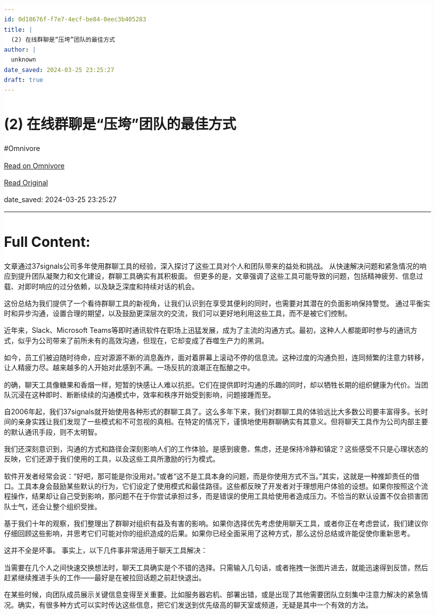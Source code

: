 ```yaml
---
id: 0d18676f-f7e7-4ecf-be84-0eec3b405283
title: |
  (2) 在线群聊是“压垮”团队的最佳方式
author: |
  unknown
date_saved: 2024-03-25 23:25:27
draft: true
---
```


# (2) 在线群聊是“压垮”团队的最佳方式
#Omnivore

[Read on Omnivore](https://omnivore.app/me/2-18e78c905f4)

[Read Original](https://www.notion.so/ouranswers/e5a29d010ba94e6b9ad8d445926994d1)

date_saved: 2024-03-25 23:25:27


--- 

# Full Content: 

文章通过37signals公司多年使用群聊工具的经验，深入探讨了这些工具对个人和团队带来的益处和挑战。 从快速解决问题和紧急情况的响应到提升团队凝聚力和文化建设，群聊工具确实有其积极面。 但更多的是，文章强调了这些工具可能导致的问题，包括精神疲劳、信息过载、对即时响应的过分依赖，以及缺乏深度和持续对话的机会。

这份总结为我们提供了一个看待群聊工具的新视角，让我们认识到在享受其便利的同时，也需要对其潜在的负面影响保持警觉。 通过平衡实时和异步沟通，设置合理的期望，以及鼓励更深层次的交流，我们可以更好地利用这些工具，而不是被它们控制。

近年来，Slack、Microsoft Teams等即时通讯软件在职场上迅猛发展，成为了主流的沟通方式。最初，这种人人都能即时参与的通讯方式，似乎为公司带来了前所未有的高效沟通，但现在，它却变成了吞噬生产力的黑洞。

如今，员工们被迫随时待命，应对源源不断的消息轰炸，面对着屏幕上滚动不停的信息流。这种过度的沟通负担，连同频繁的注意力转移，让人精疲力尽。越来越多的人开始对此感到不满。一场反抗的浪潮正在酝酿之中。

的确，聊天工具像糖果和香烟一样，短暂的快感让人难以抗拒。它们在提供即时沟通的乐趣的同时，却以牺牲长期的组织健康为代价。当团队沉浸在这种即时、断断续续的沟通模式中，效率和秩序开始受到影响，问题接踵而至。

自2006年起，我们37signals就开始使用各种形式的群聊工具了。这么多年下来，我们对群聊工具的体验远比大多数公司要丰富得多。长时间的亲身实践让我们发现了一些模式和不可忽视的真相。在特定的情况下，谨慎地使用群聊确实有其意义。但将聊天工具作为公司内部主要的默认通讯手段，则不太明智。

我们还深刻意识到，沟通的方式和路径会深刻影响人们的工作体验。是感到疲惫、焦虑，还是保持冷静和镇定？这些感受不只是心理状态的反映，它们还源于我们使用的工具，以及这些工具所激励的行为模式。

软件开发者经常会说：“好吧，那可能是你没用对。”或者“这不是工具本身的问题，而是你使用方式不当。”其实，这就是一种推卸责任的借口。工具本身会鼓励某些默认的行为，它们设定了使用模式和最佳路径。这些都反映了开发者对于理想用户体验的设想。如果你按照这个流程操作，结果却让自己受到影响，那问题不在于你尝试承担过多，而是错误的使用工具给使用者造成压力。不恰当的默认设置不仅会损害团队士气，还会让整个组织受挫。

基于我们十年的观察，我们整理出了群聊对组织有益及有害的影响。如果你选择优先考虑使用聊天工具，或者你正在考虑尝试，我们建议你仔细回顾这些影响，并思考它们可能对你的组织造成的后果。如果你已经全面采用了这种方式，那么这份总结或许能促使你重新思考。

这并不全是坏事。 事实上，以下几件事非常适用于聊天工具解决：

当需要在几个人之间快速交换想法时，聊天工具确实是个不错的选择。只需输入几句话，或者拖拽一张图片进去，就能迅速得到反馈，然后赶紧继续推进手头的工作——最好是在被拉回话题之前赶快退出。

在某些时候，向团队成员展示关键信息变得至关重要。比如服务器宕机、部署出错，或是出现了其他需要团队立刻集中注意力解决的紧急情况。确实，有很多种方式可以实时传达这些信息，把它们发送到优先级高的聊天室或频道，无疑是其中一个有效的方法。

